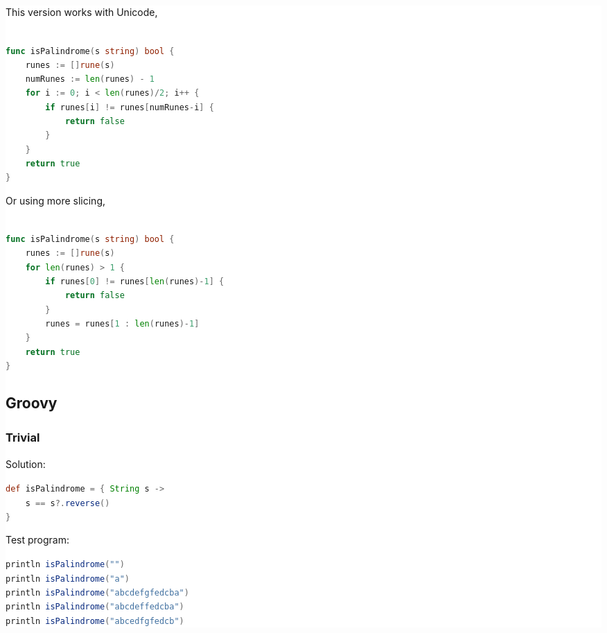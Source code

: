 
This version works with Unicode,


```go

func isPalindrome(s string) bool {
	runes := []rune(s)
	numRunes := len(runes) - 1
	for i := 0; i < len(runes)/2; i++ {
		if runes[i] != runes[numRunes-i] {
			return false
		}
	}
	return true
}
```


Or using more slicing,


```go

func isPalindrome(s string) bool {
	runes := []rune(s)
	for len(runes) > 1 {
		if runes[0] != runes[len(runes)-1] {
			return false
		}
		runes = runes[1 : len(runes)-1]
	}
	return true
}
```



## Groovy


### Trivial


Solution:

```groovy
def isPalindrome = { String s ->
    s == s?.reverse()
}
```


Test program:

```groovy
println isPalindrome("")
println isPalindrome("a")
println isPalindrome("abcdefgfedcba")
println isPalindrome("abcdeffedcba")
println isPalindrome("abcedfgfedcb")
```
